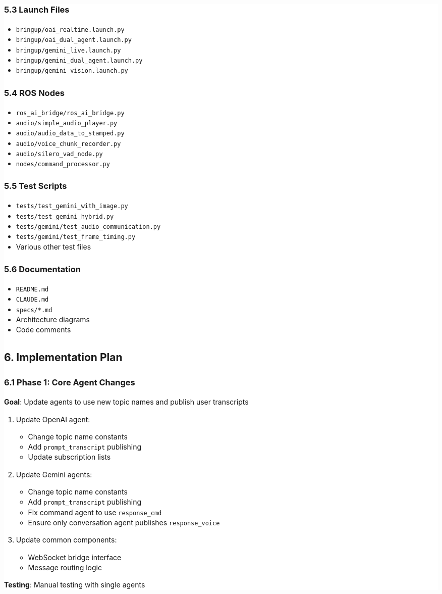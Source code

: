 ### 5.3 Launch Files
- `bringup/oai_realtime.launch.py`
- `bringup/oai_dual_agent.launch.py`
- `bringup/gemini_live.launch.py`
- `bringup/gemini_dual_agent.launch.py`
- `bringup/gemini_vision.launch.py`

### 5.4 ROS Nodes
- `ros_ai_bridge/ros_ai_bridge.py`
- `audio/simple_audio_player.py`
- `audio/audio_data_to_stamped.py`
- `audio/voice_chunk_recorder.py`
- `audio/silero_vad_node.py`
- `nodes/command_processor.py`

### 5.5 Test Scripts
- `tests/test_gemini_with_image.py`
- `tests/test_gemini_hybrid.py`
- `tests/gemini/test_audio_communication.py`
- `tests/gemini/test_frame_timing.py`
- Various other test files

### 5.6 Documentation
- `README.md`
- `CLAUDE.md`
- `specs/*.md`
- Architecture diagrams
- Code comments

## 6. Implementation Plan

### 6.1 Phase 1: Core Agent Changes
**Goal**: Update agents to use new topic names and publish user transcripts

1. Update OpenAI agent:
   - Change topic name constants
   - Add `prompt_transcript` publishing
   - Update subscription lists

2. Update Gemini agents:
   - Change topic name constants
   - Add `prompt_transcript` publishing
   - Fix command agent to use `response_cmd`
   - Ensure only conversation agent publishes `response_voice`

3. Update common components:
   - WebSocket bridge interface
   - Message routing logic

**Testing**: Manual testing with single agents
